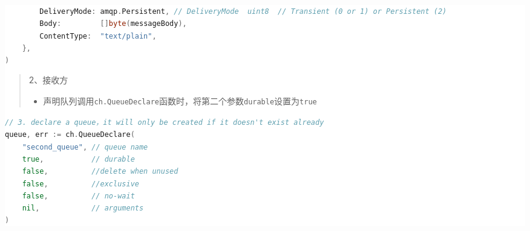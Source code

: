 ```Go
        DeliveryMode: amqp.Persistent, // DeliveryMode  uint8  // Transient (0 or 1) or Persistent (2)
        Body:         []byte(messageBody),
        ContentType:  "text/plain",
    },
)
```


> 2、接收方
> - 声明队列调用`ch.QueueDeclare`函数时，将第二个参数`durable`设置为`true`

```Go
// 3. declare a queue，it will only be created if it doesn't exist already
queue, err := ch.QueueDeclare(
    "second_queue", // queue name
    true,           // durable
    false,          //delete when unused
    false,          //exclusive
    false,          // no-wait
    nil,            // arguments
)
```